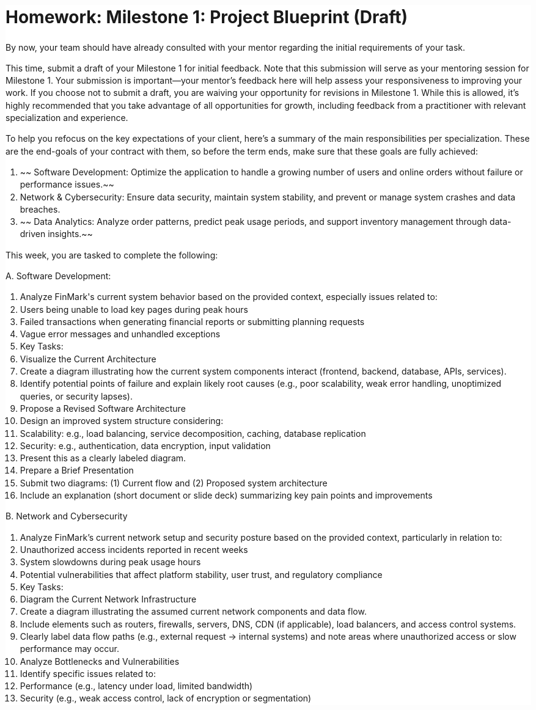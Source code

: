 # Homework: Milestone 1: Project Blueprint (Draft)

By now, your team should have already consulted with your mentor regarding the initial requirements of your task.

This time, submit a draft of your Milestone 1 for initial feedback. Note that this submission will serve as your mentoring session for Milestone 1. Your submission is important—your mentor’s feedback here will help assess your responsiveness to improving your work. If you choose not to submit a draft, you are waiving your opportunity for revisions in Milestone 1. While this is allowed, it’s highly recommended that you take advantage of all opportunities for growth, including feedback from a practitioner with relevant specialization and experience.

To help you refocus on the key expectations of your client, here’s a summary of the main responsibilities per specialization. These are the end-goals of your contract with them, so before the term ends, make sure that these goals are fully achieved:

1. ~~ Software Development: Optimize the application to handle a growing number of users and online orders without failure or performance issues.~~
2. Network & Cybersecurity: Ensure data security, maintain system stability, and prevent or manage system crashes and data breaches.
3. ~~ Data Analytics: Analyze order patterns, predict peak usage periods, and support inventory management through data-driven insights.~~

This week, you are tasked to complete the following:

A. Software Development:

1. Analyze FinMark's current system behavior based on the provided context, especially issues related to:
2. Users being unable to load key pages during peak hours
3. Failed transactions when generating financial reports or submitting planning requests
4. Vague error messages and unhandled exceptions
5. Key Tasks:
6. Visualize the Current Architecture
7. Create a diagram illustrating how the current system components interact (frontend, backend, database, APIs, services).
8. Identify potential points of failure and explain likely root causes (e.g., poor scalability, weak error handling, unoptimized queries, or security lapses).
9. Propose a Revised Software Architecture
10. Design an improved system structure considering:
11. Scalability: e.g., load balancing, service decomposition, caching, database replication
12. Security: e.g., authentication, data encryption, input validation
13. Present this as a clearly labeled diagram.
14. Prepare a Brief Presentation
15. Submit two diagrams: (1) Current flow and (2) Proposed system architecture
16. Include an explanation (short document or slide deck) summarizing key pain points and improvements

B. Network and Cybersecurity

1. Analyze FinMark’s current network setup and security posture based on the provided context, particularly in relation to:
2. Unauthorized access incidents reported in recent weeks
3. System slowdowns during peak usage hours
4. Potential vulnerabilities that affect platform stability, user trust, and regulatory compliance
5. Key Tasks:
6. Diagram the Current Network Infrastructure
7. Create a diagram illustrating the assumed current network components and data flow.
8. Include elements such as routers, firewalls, servers, DNS, CDN (if applicable), load balancers, and access control systems.
9. Clearly label data flow paths (e.g., external request → internal systems) and note areas where unauthorized access or slow performance may occur.
10. Analyze Bottlenecks and Vulnerabilities
11. Identify specific issues related to:
12. Performance (e.g., latency under load, limited bandwidth)
13. Security (e.g., weak access control, lack of encryption or segmentation)
